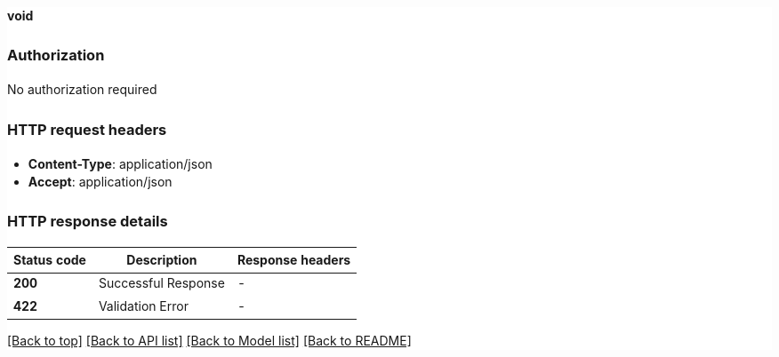 **void**

### Authorization

No authorization required

### HTTP request headers

 - **Content-Type**: application/json
 - **Accept**: application/json


### HTTP response details
| Status code | Description | Response headers |
|-------------|-------------|------------------|
**200** | Successful Response |  -  |
**422** | Validation Error |  -  |

[[Back to top]](#) [[Back to API list]](README.md#documentation-for-api-endpoints) [[Back to Model list]](README.md#documentation-for-models) [[Back to README]](README.md)


